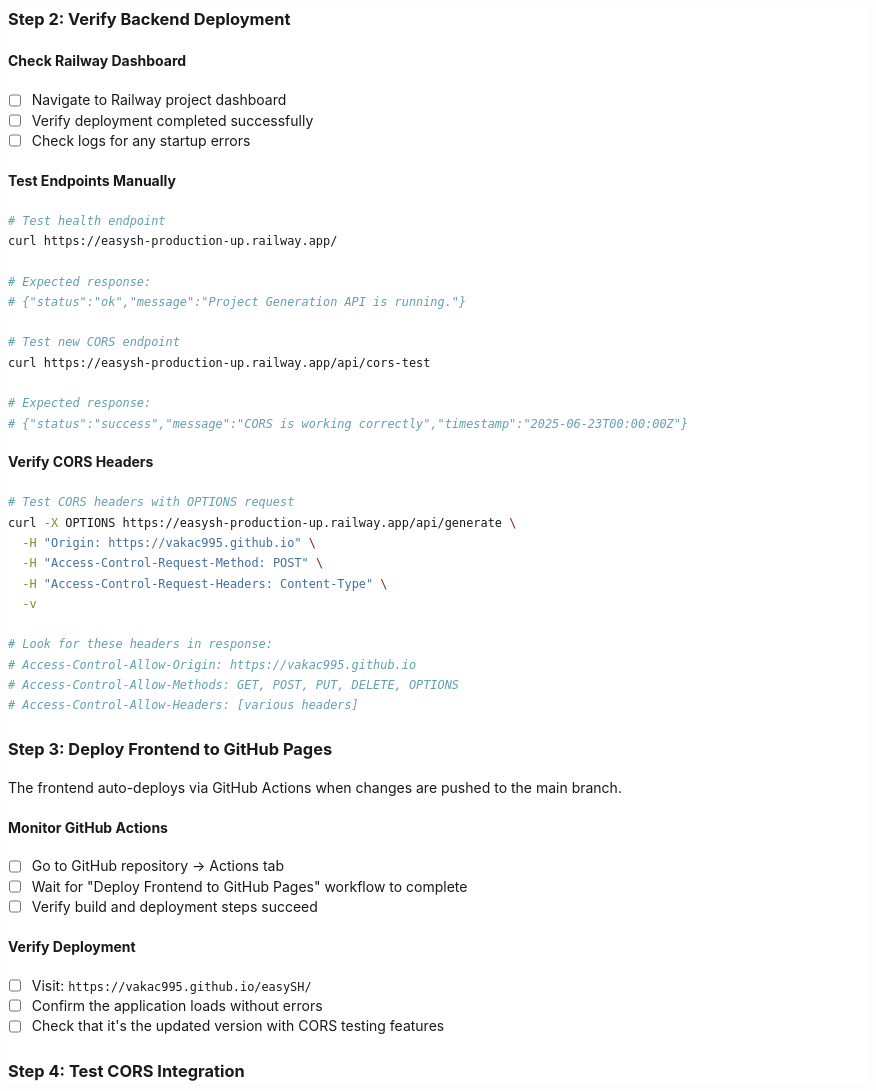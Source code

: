 ### Step 2: Verify Backend Deployment

#### Check Railway Dashboard
- [ ] Navigate to Railway project dashboard
- [ ] Verify deployment completed successfully
- [ ] Check logs for any startup errors

#### Test Endpoints Manually
```bash
# Test health endpoint
curl https://easysh-production-up.railway.app/

# Expected response:
# {"status":"ok","message":"Project Generation API is running."}

# Test new CORS endpoint  
curl https://easysh-production-up.railway.app/api/cors-test

# Expected response:
# {"status":"success","message":"CORS is working correctly","timestamp":"2025-06-23T00:00:00Z"}
```

#### Verify CORS Headers
```bash
# Test CORS headers with OPTIONS request
curl -X OPTIONS https://easysh-production-up.railway.app/api/generate \
  -H "Origin: https://vakac995.github.io" \
  -H "Access-Control-Request-Method: POST" \
  -H "Access-Control-Request-Headers: Content-Type" \
  -v

# Look for these headers in response:
# Access-Control-Allow-Origin: https://vakac995.github.io
# Access-Control-Allow-Methods: GET, POST, PUT, DELETE, OPTIONS  
# Access-Control-Allow-Headers: [various headers]
```

### Step 3: Deploy Frontend to GitHub Pages

The frontend auto-deploys via GitHub Actions when changes are pushed to the main branch.

#### Monitor GitHub Actions
- [ ] Go to GitHub repository → Actions tab
- [ ] Wait for "Deploy Frontend to GitHub Pages" workflow to complete
- [ ] Verify build and deployment steps succeed

#### Verify Deployment
- [ ] Visit: `https://vakac995.github.io/easySH/`
- [ ] Confirm the application loads without errors
- [ ] Check that it's the updated version with CORS testing features

### Step 4: Test CORS Integration
